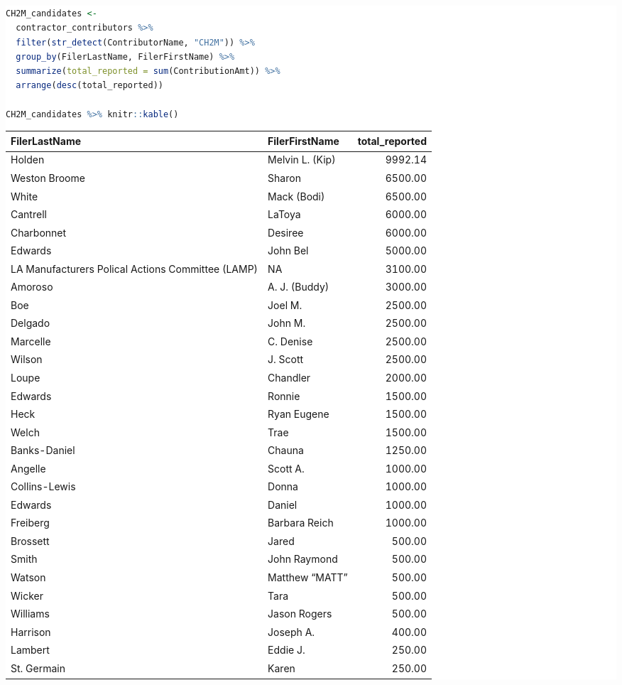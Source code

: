 ``` r
CH2M_candidates <-
  contractor_contributors %>% 
  filter(str_detect(ContributorName, "CH2M")) %>% 
  group_by(FilerLastName, FilerFirstName) %>% 
  summarize(total_reported = sum(ContributionAmt)) %>% 
  arrange(desc(total_reported))

CH2M_candidates %>% knitr::kable()
```

| FilerLastName                                     | FilerFirstName  | total\_reported |
| :------------------------------------------------ | :-------------- | --------------: |
| Holden                                            | Melvin L. (Kip) |         9992.14 |
| Weston Broome                                     | Sharon          |         6500.00 |
| White                                             | Mack (Bodi)     |         6500.00 |
| Cantrell                                          | LaToya          |         6000.00 |
| Charbonnet                                        | Desiree         |         6000.00 |
| Edwards                                           | John Bel        |         5000.00 |
| LA Manufacturers Polical Actions Committee (LAMP) | NA              |         3100.00 |
| Amoroso                                           | A. J. (Buddy)   |         3000.00 |
| Boe                                               | Joel M.         |         2500.00 |
| Delgado                                           | John M.         |         2500.00 |
| Marcelle                                          | C. Denise       |         2500.00 |
| Wilson                                            | J. Scott        |         2500.00 |
| Loupe                                             | Chandler        |         2000.00 |
| Edwards                                           | Ronnie          |         1500.00 |
| Heck                                              | Ryan Eugene     |         1500.00 |
| Welch                                             | Trae            |         1500.00 |
| Banks-Daniel                                      | Chauna          |         1250.00 |
| Angelle                                           | Scott A.        |         1000.00 |
| Collins-Lewis                                     | Donna           |         1000.00 |
| Edwards                                           | Daniel          |         1000.00 |
| Freiberg                                          | Barbara Reich   |         1000.00 |
| Brossett                                          | Jared           |          500.00 |
| Smith                                             | John Raymond    |          500.00 |
| Watson                                            | Matthew “MATT”  |          500.00 |
| Wicker                                            | Tara            |          500.00 |
| Williams                                          | Jason Rogers    |          500.00 |
| Harrison                                          | Joseph A.       |          400.00 |
| Lambert                                           | Eddie J.        |          250.00 |
| St. Germain                                       | Karen           |          250.00 |
